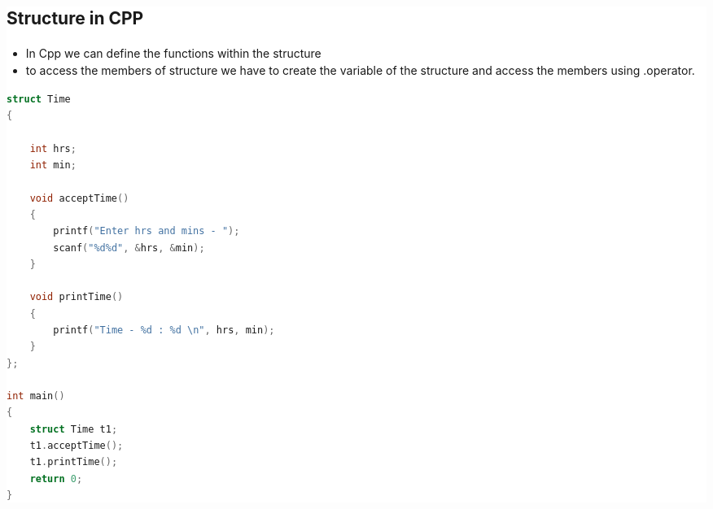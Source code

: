 ## Structure in CPP

- In Cpp we can define the functions within the structure
- to access the members of structure we have to create the variable of the structure and access the members using .operator.

```CPP
struct Time
{

    int hrs;
    int min;

    void acceptTime()
    {
        printf("Enter hrs and mins - ");
        scanf("%d%d", &hrs, &min);
    }

    void printTime()
    {
        printf("Time - %d : %d \n", hrs, min);
    }
};

int main()
{
    struct Time t1;
    t1.acceptTime();
    t1.printTime();
    return 0;
}
```
